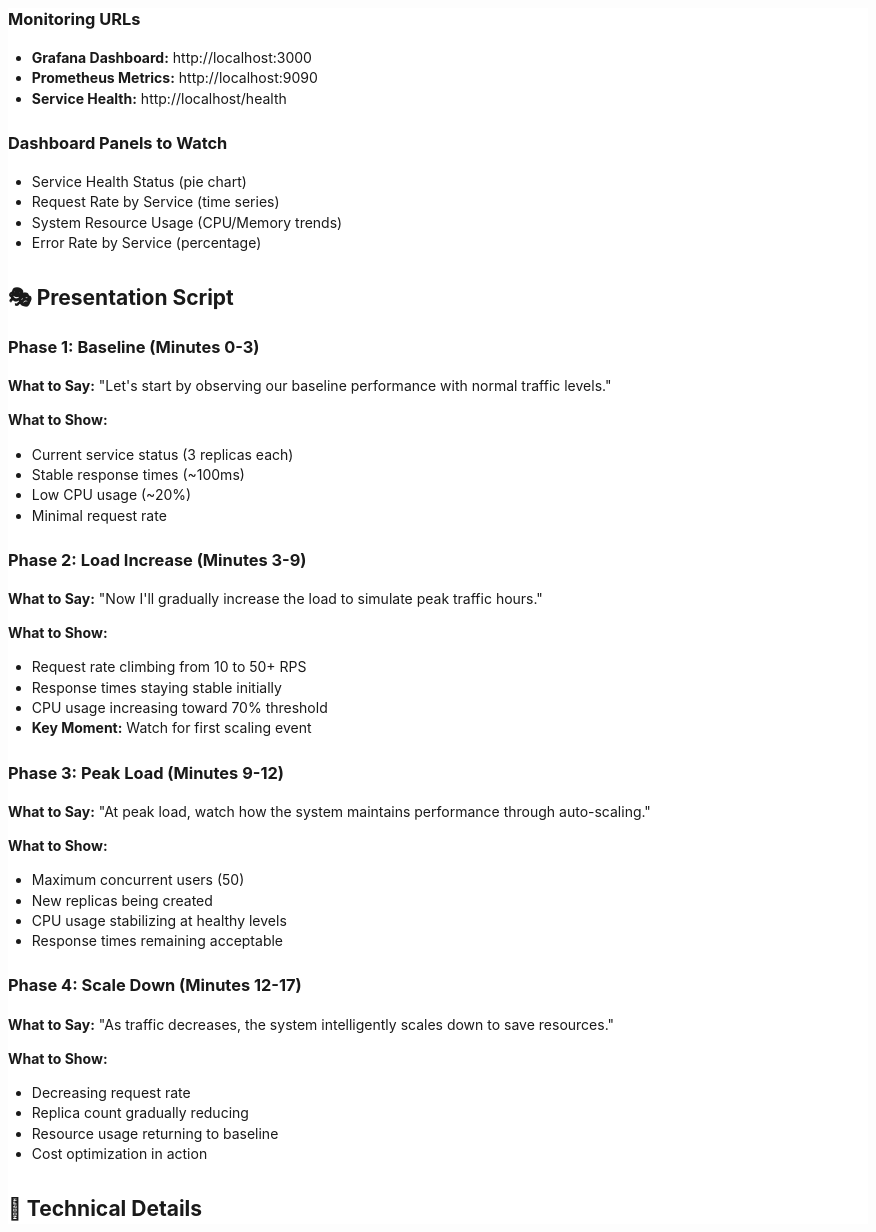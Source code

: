 ### Monitoring URLs
- **Grafana Dashboard:** http://localhost:3000
- **Prometheus Metrics:** http://localhost:9090
- **Service Health:** http://localhost/health

### Dashboard Panels to Watch
- Service Health Status (pie chart)
- Request Rate by Service (time series)
- System Resource Usage (CPU/Memory trends)
- Error Rate by Service (percentage)

## 🎭 Presentation Script

### Phase 1: Baseline (Minutes 0-3)
**What to Say:** "Let's start by observing our baseline performance with normal traffic levels."

**What to Show:**
- Current service status (3 replicas each)
- Stable response times (~100ms)
- Low CPU usage (~20%)
- Minimal request rate

### Phase 2: Load Increase (Minutes 3-9)
**What to Say:** "Now I'll gradually increase the load to simulate peak traffic hours."

**What to Show:**
- Request rate climbing from 10 to 50+ RPS
- Response times staying stable initially
- CPU usage increasing toward 70% threshold
- **Key Moment:** Watch for first scaling event

### Phase 3: Peak Load (Minutes 9-12)
**What to Say:** "At peak load, watch how the system maintains performance through auto-scaling."

**What to Show:**
- Maximum concurrent users (50)
- New replicas being created
- CPU usage stabilizing at healthy levels
- Response times remaining acceptable

### Phase 4: Scale Down (Minutes 12-17)
**What to Say:** "As traffic decreases, the system intelligently scales down to save resources."

**What to Show:**
- Decreasing request rate
- Replica count gradually reducing
- Resource usage returning to baseline
- Cost optimization in action

## 🔧 Technical Details
